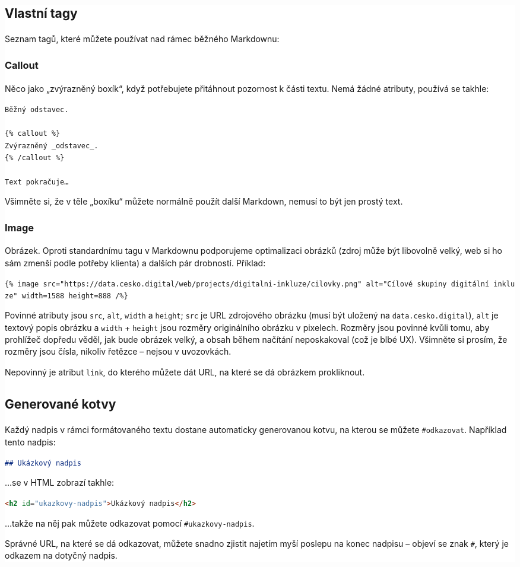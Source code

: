 ## Vlastní tagy

Seznam tagů, které můžete používat nad rámec běžného Markdownu:

### Callout

Něco jako „zvýrazněný boxík“, když potřebujete přitáhnout pozornost k části textu. Nemá žádné atributy, používá se takhle:

```markdown
Běžný odstavec.

{% callout %}
Zvýrazněný _odstavec_.
{% /callout %}

Text pokračuje…
```

Všimněte si, že v těle „boxíku“ můžete normálně použít další Markdown, nemusí to být jen prostý text.

### Image

Obrázek. Oproti standardnímu tagu v Markdownu podporujeme optimalizaci obrázků (zdroj může být libovolně velký, web si ho sám zmenší podle potřeby klienta) a dalších pár drobností. Příklad:

```markdown
{% image src="https://data.cesko.digital/web/projects/digitalni-inkluze/cilovky.png" alt="Cílové skupiny digitální inkluze" width=1588 height=888 /%}
```

Povinné atributy jsou `src`, `alt`, `width` a `height`; `src` je URL zdrojového obrázku (musí být uložený na `data.cesko.digital`), `alt` je textový popis obrázku a `width` + `height` jsou rozměry originálního obrázku v pixelech. Rozměry jsou povinné kvůli tomu, aby prohlížeč dopředu věděl, jak bude obrázek velký, a obsah během načítání neposkakoval (což je blbé UX). Všimněte si prosím, že rozměry jsou čísla, nikoliv řetězce – nejsou v uvozovkách.

Nepovinný je atribut `link`, do kterého můžete dát URL, na které se dá obrázkem prokliknout.

## Generované kotvy

Každý nadpis v rámci formátovaného textu dostane automaticky generovanou kotvu, na kterou se můžete `#odkazovat`. Například tento nadpis:

```markdown
## Ukázkový nadpis
```

…se v HTML zobrazí takhle:

```html
<h2 id="ukazkovy-nadpis">Ukázkový nadpis</h2>
```

…takže na něj pak můžete odkazovat pomocí `#ukazkovy-nadpis`.

Správné URL, na které se dá odkazovat, můžete snadno zjistit najetím myší poslepu na konec nadpisu – objeví se znak `#`, který je odkazem na dotyčný nadpis.
